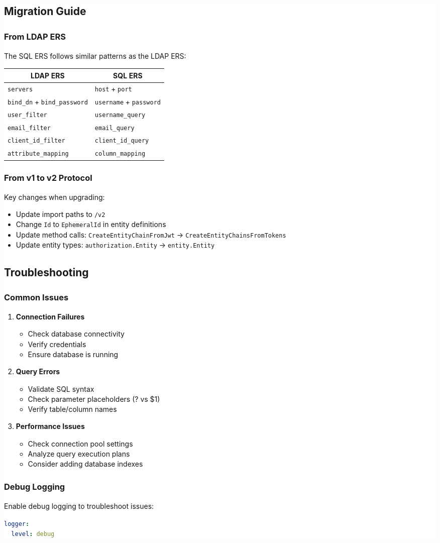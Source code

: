 ## Migration Guide

### From LDAP ERS

The SQL ERS follows similar patterns as the LDAP ERS:

| LDAP ERS | SQL ERS |
|----------|---------|
| `servers` | `host` + `port` |
| `bind_dn` + `bind_password` | `username` + `password` |
| `user_filter` | `username_query` |
| `email_filter` | `email_query` |
| `client_id_filter` | `client_id_query` |
| `attribute_mapping` | `column_mapping` |

### From v1 to v2 Protocol

Key changes when upgrading:
- Update import paths to `/v2`
- Change `Id` to `EphemeralId` in entity definitions
- Update method calls: `CreateEntityChainFromJwt` → `CreateEntityChainsFromTokens`
- Update entity types: `authorization.Entity` → `entity.Entity`

## Troubleshooting

### Common Issues

1. **Connection Failures**
   - Check database connectivity
   - Verify credentials
   - Ensure database is running

2. **Query Errors**
   - Validate SQL syntax
   - Check parameter placeholders (? vs $1)
   - Verify table/column names

3. **Performance Issues**
   - Check connection pool settings
   - Analyze query execution plans
   - Consider adding database indexes

### Debug Logging

Enable debug logging to troubleshoot issues:

```yaml
logger:
  level: debug
```
